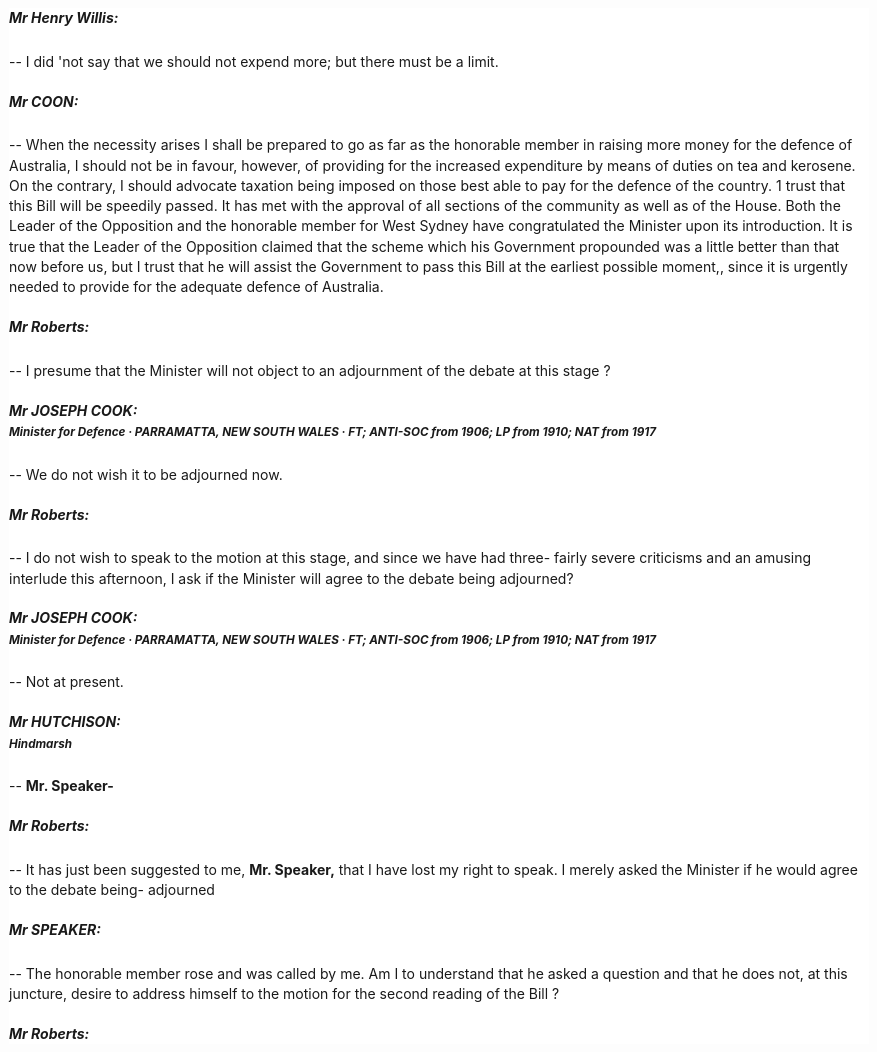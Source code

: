 ##### Mr Henry Willis:

-- I did 'not say that we should not expend more; but there must be a limit. 

##### Mr COON:

-- When the necessity arises I shall be prepared to go as far as the honorable member in raising more money for the defence of Australia, I should not be in favour, however, of providing for the increased expenditure by means of duties on tea and kerosene. On the contrary, I should advocate taxation being imposed on those best able to pay for the defence of the country. 1 trust that this Bill will be speedily passed. It has met with the approval of all sections of the community as well as of the House. Both the Leader of the Opposition and the honorable member for West Sydney have congratulated the Minister upon its introduction. It is true that the Leader of the Opposition claimed that the scheme which his Government propounded was a little better than that now before us, but I trust that he will assist the Government to pass this Bill at the earliest possible moment,, since it is urgently needed to provide for the adequate defence of Australia. 

##### Mr Roberts:

-- I presume that the Minister will not object to an adjournment of the debate at this stage ? 

##### Mr JOSEPH COOK:<br><small class="text-muted">Minister for Defence &middot; PARRAMATTA, NEW SOUTH WALES &middot; FT; ANTI-SOC from 1906; LP from 1910; NAT from 1917</small>

-- We do not wish it to be adjourned now. 

##### Mr Roberts:

-- I do not wish to speak to the motion at this stage, and since we have had three- fairly severe criticisms and an amusing interlude this afternoon, I ask if the Minister will agree to the debate being adjourned? 

##### Mr JOSEPH COOK:<br><small class="text-muted">Minister for Defence &middot; PARRAMATTA, NEW SOUTH WALES &middot; FT; ANTI-SOC from 1906; LP from 1910; NAT from 1917</small>

-- Not at present. 

##### Mr HUTCHISON:<br><small class="text-muted">Hindmarsh</small>

--  **Mr. Speaker-** 

##### Mr Roberts:

-- It has just been suggested to me,  **Mr. Speaker,**  that I have lost my right to speak. I merely asked the Minister if he would agree to the debate being- adjourned 

##### Mr SPEAKER:

-- The honorable member rose and was called by me. Am I to understand that he asked a question and that he does not, at this juncture, desire to address himself to the motion for the second reading of the Bill ? 

##### Mr Roberts:
